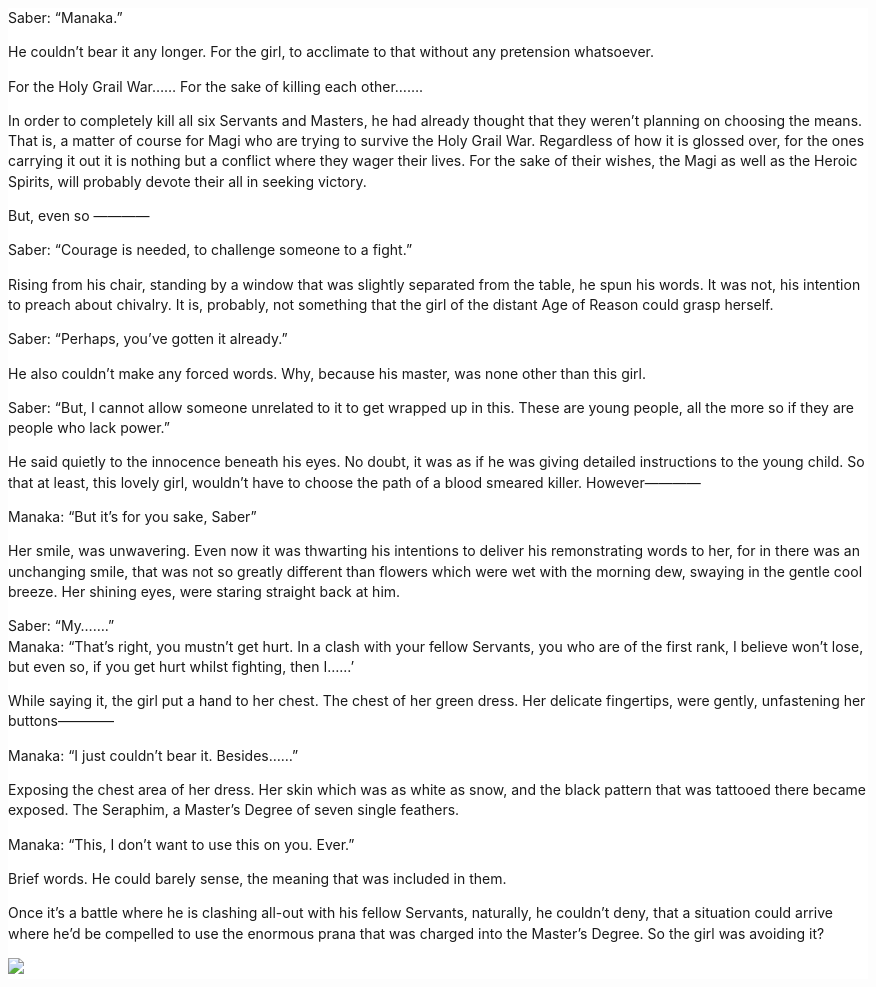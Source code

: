 Saber: “Manaka.”  
  
He couldn’t bear it any longer. For the girl, to acclimate to that without any pretension whatsoever.  
  
For the Holy Grail War…… For the sake of killing each other…….  
  
In order to completely kill all six Servants and Masters, he had already thought that they weren’t planning on choosing the means. That is, a matter of course for Magi who are trying to survive the Holy Grail War. Regardless of how it is glossed over, for the ones carrying it out it is nothing but a conflict where they wager their lives. For the sake of their wishes, the Magi as well as the Heroic Spirits, will probably devote their all in seeking victory.  
  
But, even so ――――  
  
Saber: “Courage is needed, to challenge someone to a fight.”  
  
Rising from his chair, standing by a window that was slightly separated from the table, he spun his words. It was not, his intention to preach about chivalry. It is, probably, not something that the girl of the distant Age of Reason could grasp herself.  
  
Saber: “Perhaps, you’ve gotten it already.”  
  
He also couldn’t make any forced words. Why, because his master, was none other than this girl.  
  
Saber: “But, I cannot allow someone unrelated to it to get wrapped up in this. These are young people, all the more so if they are people who lack power.”  
  
He said quietly to the innocence beneath his eyes. No doubt, it was as if he was giving detailed instructions to the young child. So that at least, this lovely girl, wouldn’t have to choose the path of a blood smeared killer. However――――  
  
Manaka: “But it’s for you sake, Saber”  
  
Her smile, was unwavering. Even now it was thwarting his intentions to deliver his remonstrating words to her, for in there was an unchanging smile, that was not so greatly different than flowers which were wet with the morning dew, swaying in the gentle cool breeze. Her shining eyes, were staring straight back at him.  
  
Saber: “My…….”  
Manaka: “That’s right, you mustn’t get hurt. In a clash with your fellow Servants, you who are of the first rank, I believe won’t lose, but even so, if you get hurt whilst fighting, then I…...’  
  
While saying it, the girl put a hand to her chest. The chest of her green dress. Her delicate fingertips, were gently, unfastening her buttons――――  
  
Manaka: “I just couldn’t bear it. Besides……”  
  
Exposing the chest area of her dress. Her skin which was as white as snow, and the black pattern that was tattooed there became exposed. The Seraphim, a Master’s Degree of seven single feathers.  
  
Manaka: “This, I don’t want to use this on you. Ever.”  
  
Brief words. He could barely sense, the meaning that was included in them.  
  
Once it’s a battle where he is clashing all-out with his fellow Servants, naturally, he couldn’t deny, that a situation could arrive where he’d be compelled to use the enormous prana that was charged into the Master’s Degree. So the girl was avoiding it?  
  
![](https://i.imgur.com/SWjD39C.jpg)  
  